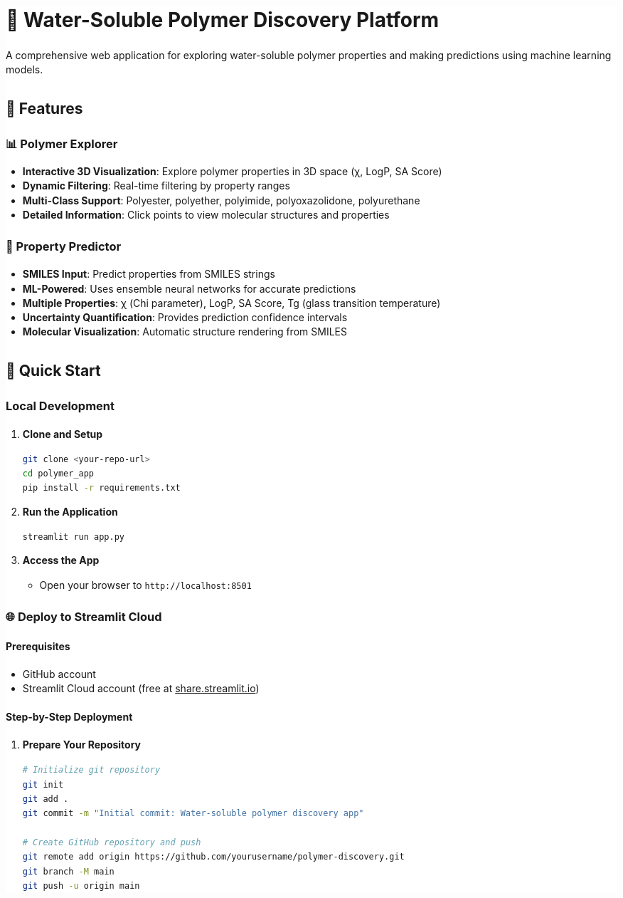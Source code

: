 # 🧪 Water-Soluble Polymer Discovery Platform

A comprehensive web application for exploring water-soluble polymer properties and making predictions using machine learning models.

## 🌟 Features

### 📊 Polymer Explorer
- **Interactive 3D Visualization**: Explore polymer properties in 3D space (χ, LogP, SA Score)
- **Dynamic Filtering**: Real-time filtering by property ranges
- **Multi-Class Support**: Polyester, polyether, polyimide, polyoxazolidone, polyurethane
- **Detailed Information**: Click points to view molecular structures and properties

### 🔮 Property Predictor
- **SMILES Input**: Predict properties from SMILES strings
- **ML-Powered**: Uses ensemble neural networks for accurate predictions
- **Multiple Properties**: χ (Chi parameter), LogP, SA Score, Tg (glass transition temperature)
- **Uncertainty Quantification**: Provides prediction confidence intervals
- **Molecular Visualization**: Automatic structure rendering from SMILES

## 🚀 Quick Start

### Local Development

1. **Clone and Setup**
   ```bash
   git clone <your-repo-url>
   cd polymer_app
   pip install -r requirements.txt
   ```

2. **Run the Application**
   ```bash
   streamlit run app.py
   ```

3. **Access the App**
   - Open your browser to `http://localhost:8501`

### 🌐 Deploy to Streamlit Cloud

#### Prerequisites
- GitHub account
- Streamlit Cloud account (free at [share.streamlit.io](https://share.streamlit.io))

#### Step-by-Step Deployment

1. **Prepare Your Repository**
   ```bash
   # Initialize git repository
   git init
   git add .
   git commit -m "Initial commit: Water-soluble polymer discovery app"
   
   # Create GitHub repository and push
   git remote add origin https://github.com/yourusername/polymer-discovery.git
   git branch -M main
   git push -u origin main
   ```

